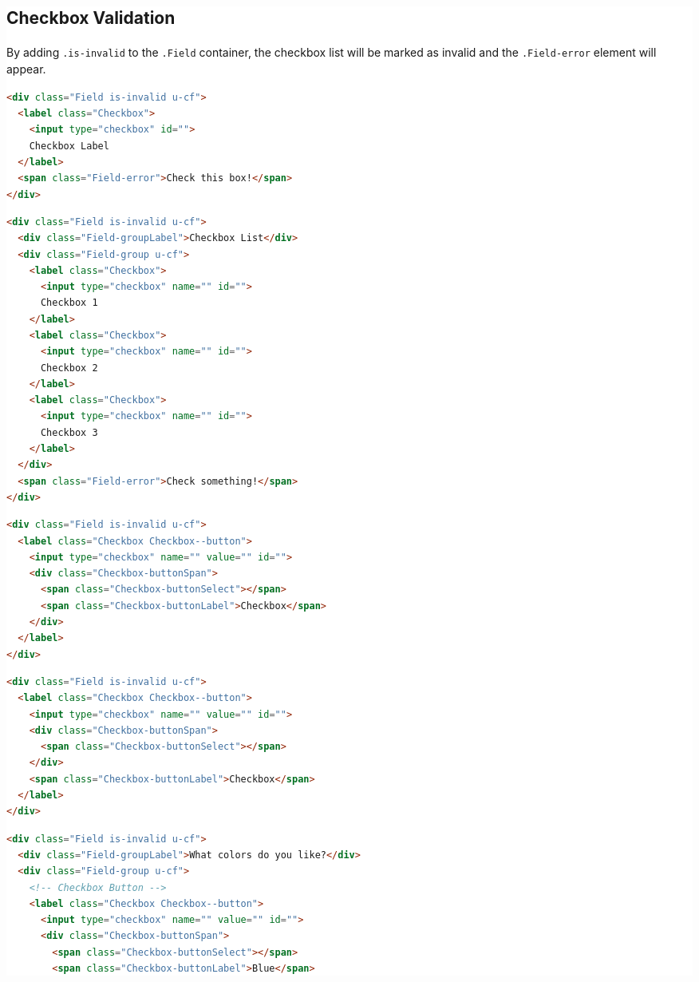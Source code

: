 ## Checkbox Validation
By adding `.is-invalid` to the `.Field` container, the checkbox list will be marked as invalid and the `.Field-error` element will appear.
```html
<div class="Field is-invalid u-cf">
  <label class="Checkbox">
    <input type="checkbox" id="">
    Checkbox Label
  </label>
  <span class="Field-error">Check this box!</span>
</div>
```
```html
<div class="Field is-invalid u-cf">
  <div class="Field-groupLabel">Checkbox List</div>
  <div class="Field-group u-cf">
    <label class="Checkbox">
      <input type="checkbox" name="" id="">
      Checkbox 1
    </label>
    <label class="Checkbox">
      <input type="checkbox" name="" id="">
      Checkbox 2
    </label>
    <label class="Checkbox">
      <input type="checkbox" name="" id="">
      Checkbox 3
    </label>
  </div>
  <span class="Field-error">Check something!</span>
</div>
```
```html
<div class="Field is-invalid u-cf">
  <label class="Checkbox Checkbox--button">
    <input type="checkbox" name="" value="" id="">
    <div class="Checkbox-buttonSpan">
      <span class="Checkbox-buttonSelect"></span>
      <span class="Checkbox-buttonLabel">Checkbox</span>
    </div>
  </label>
</div>
```
```html
<div class="Field is-invalid u-cf">
  <label class="Checkbox Checkbox--button">
    <input type="checkbox" name="" value="" id="">
    <div class="Checkbox-buttonSpan">
      <span class="Checkbox-buttonSelect"></span>
    </div>
    <span class="Checkbox-buttonLabel">Checkbox</span>
  </label>
</div>
```
```html
<div class="Field is-invalid u-cf">
  <div class="Field-groupLabel">What colors do you like?</div>
  <div class="Field-group u-cf">
    <!-- Checkbox Button -->
    <label class="Checkbox Checkbox--button">
      <input type="checkbox" name="" value="" id="">
      <div class="Checkbox-buttonSpan">
        <span class="Checkbox-buttonSelect"></span>
        <span class="Checkbox-buttonLabel">Blue</span>
```